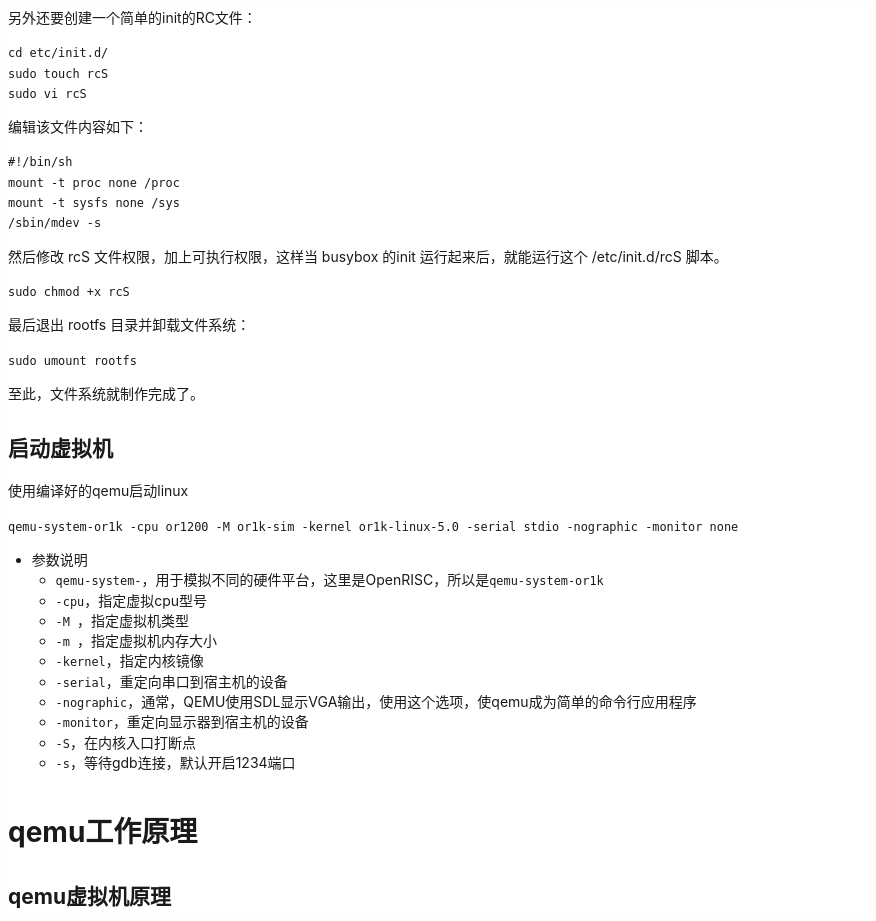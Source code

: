 另外还要创建一个简单的init的RC文件：

```
cd etc/init.d/
sudo touch rcS
sudo vi rcS
```

编辑该文件内容如下：

```
#!/bin/sh
mount -t proc none /proc
mount -t sysfs none /sys
/sbin/mdev -s
```

然后修改 rcS 文件权限，加上可执行权限，这样当 busybox 的init 运行起来后，就能运行这个 /etc/init.d/rcS 脚本。

```
sudo chmod +x rcS
```

最后退出 rootfs 目录并卸载文件系统：

```
sudo umount rootfs
```

至此，文件系统就制作完成了。


## 启动虚拟机

使用编译好的qemu启动linux

```
qemu-system-or1k -cpu or1200 -M or1k-sim -kernel or1k-linux-5.0 -serial stdio -nographic -monitor none
```

- 参数说明
    * `qemu-system-`，用于模拟不同的硬件平台，这里是OpenRISC，所以是`qemu-system-or1k`
    * `-cpu`，指定虚拟cpu型号
    * `-M `，指定虚拟机类型
    * `-m `，指定虚拟机内存大小
    * `-kernel`，指定内核镜像
    * `-serial`，重定向串口到宿主机的设备
    * `-nographic`，通常，QEMU使用SDL显示VGA输出，使用这个选项，使qemu成为简单的命令行应用程序
    * `-monitor`，重定向显示器到宿主机的设备
    * `-S`，在内核入口打断点
    * `-s`，等待gdb连接，默认开启1234端口


# qemu工作原理

## qemu虚拟机原理

